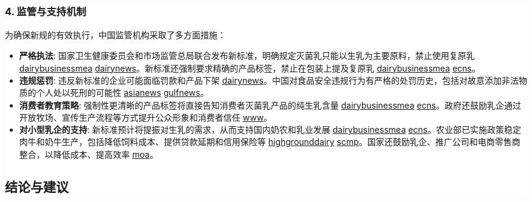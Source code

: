 ### 4. 监管与支持机制
为确保新规的有效执行，中国监管机构采取了多方面措施：
-   **严格执法**: 国家卫生健康委员会和市场监管总局联合发布新标准，明确规定灭菌乳只能以生乳为主要原料，禁止使用复原乳 [dairybusinessmea](https://vertexaisearch.cloud.google.com/grounding-api-redirect/AUZIYQHjiHamDRvD973VXB8L9lPC8yDdmnO5e5k0rH5_57JCxfzxPlQgh1FYDQXoD5CygsLMKD_RDVhuwhQ5M6jRbNJibIjOaFY_YaQv_RmnfRb5NoiH_rM04RCAO0IFwti4Sgx7aeaMk4Qh1H1uO2EHCZCxUABsHFnV0U1GZueLowkXeGt9W1yGKvq9bQ_cvdYtEUJ-D112bMpCwAc=) [dairynews](https://vertexaisearch.cloud.google.com/grounding-api-redirect/AUZIYQFDGvUvsOS1A0fbrZaPAHA6RS2dQuUFdU6E_vBwtT3S_whPXN5fXvrliU3XH2ni2K2inns84TqnbLjwUH6RR_8OKLcGJUnRxNFrvU-zn780v7ZNyX2yDJxCiaNwR4EYOwKkh1KQ-4HkmQfoOJYgQwJDhs1LXsenKNvAVQM5rWGIRPMpeuKk8L76wYM5HmqZWGlWp75aTzr1l7kP2HsLiv--TjWE)。新标准还强制要求精确的产品标签，禁止在包装上提及复原乳 [dairybusinessmea](https://vertexaisearch.cloud.google.com/grounding-api-redirect/AUZIYQHjiHamDRvD973VXB8L9lPC8yDdmnO5e5k0rH5_57JCxfzxPlQgh1FYDQXoD5CygsLMKD_RDVhuwhQ5M6jRbNJibIjOaFY_YaQv_RmnfRb5NoiH_rM04RCAO0IFwti4Sgx7aeaMk4Qh1H1uO2EHCZCxUABsHFnV0U1GZueLowkXeGt9W1yGKvq9bQ_cvdYtEUJ-D112bMpCwAc=) [ecns](https://vertexaisearch.cloud.google.com/grounding-api-redirect/AUZIYQGPtLWoFFzLjkxlKBY7mCE-bVmmOW_x1IXvNTV0c-i-t5jeyx1ZgjOXwPLq6pJtetTBW-oAAp-NNgagUZm43DxStnNSvl8ss822fk4PP4rAGs8vS2SJbzOiyrlcqIGqUz-vc8li05ElRBOG95VARxwIzE4TJ4d8fiXXJqAibacUK-1U)。
-   **违规惩罚**: 违反新标准的企业可能面临罚款和产品下架 [dairynews](https://vertexaisearch.cloud.google.com/grounding-api-redirect/AUZIYQEceVzfii2DvqXqnVyJTrRhGFzrPVWC33OWYWFT7Agm6xDHDYa6CVoIyppCrsZaqv0mgec1O0yjPmr4iza77xdnMPm5O1vjINa6BnG4M-NHtFVYXoDUiphVvPKLAZ_EURr4phleZwkbJ-Zsa8VaJv29nzYePQXtNzkKXhy9o5DPIgxB0SilgCP4KVcn7-heJfXQjyUILEnqZ1dMwl0y3jOcCRlRlJpfarhRbQ2www==)。中国对食品安全违规行为有严格的处罚历史，包括对故意添加非法物质的个人处以死刑的可能性 [asianews](https://vertexaisearch.google.com/id/6-6) [gulfnews](https://vertexaisearch.cloud.google.com/grounding-api-redirect/AUZIYQGlFcHNrGmjyP-OBO3DoGJARZRNesVrTGBCGq5JmcziooX8wWOc7dMb3Rp7KOnWGL5YwiS7-Y3kPJ9pTSmrwrIFoF-s8_BjigQq9C97lVcWOkAyR7a9sE1-AgWriUIbFYMjElKADEQRn-BAfa0n8fR7FM88a3FU6t_rHpFgf-3PdCVs49gv39VgZriPl2QgcFGHNSdTow==)。
-   **消费者教育策略**: 强制性更清晰的产品标签将直接告知消费者灭菌乳产品的纯生乳含量 [dairybusinessmea](https://vertexaisearch.cloud.google.com/grounding-api-redirect/AUZIYQHjiHamDRvD973VXB8L9lPC8yDdmnO5e5k0rH5_57JCxfzxPlQgh1FYDQXoD5CygsLMKD_RDVhuwhQ5M6jRbNJibIjOaFY_YaQv_RmnfRb5NoiH_rM04RCAO0IFwti4Sgx7aeaMk4Qh1H1uO2EHCZCxUABsHFnV0U1GZueLowkXeGt9W1yGKvq9bQ_cvdYtEUJ-D112bMpCwAc=) [ecns](https://vertexaisearch.cloud.google.com/grounding-api-redirect/AUZIYQGPtLWoFFzLjkxlKBY7mCE-bVmmOW_x1IXvNTV0c-i-t5jeyx1ZgjOXwPLq6pJtetTBW-oAAp-NNgagUZm43DxStnNSvl8ss822fk4PP4rAGs8vS2SJbzOiyrlcqIGqUz-vc8li05ElRBOG95VARxwIzE4TJ4d8fiXXJqAibacUK-1U)。政府还鼓励乳企通过开放牧场、宣传生产流程等方式提升公众形象和消费者信任 [www](https://vertexaisearch.cloud.google.com/grounding-api-redirect/AUZIYQGlgsXPShxkpGzocijZIgV0pVyrAVP1PIVNKzeZB8qERnl3V9fi-Bk4wXwlnoZKlpFV_fFjfF2wIU1PUw03HjIKY1SEEP3zFSNQozZvqhMMilJubPmZgTHsF319O3w1cT1HmxJC59uPaPkOr_JtyW5SXpgATZwPgr_qkC3OTUQFq-7bQm9kiQeJmZjuLbCdUsvvTzA=)。
-   **对小型乳企的支持**: 新标准预计将提振对生乳的需求，从而支持国内奶农和乳业发展 [dairybusinessmea](https://vertexaisearch.cloud.google.com/grounding-api-redirect/AUZIYQHjiHamDRvD973VXB8L9lPC8yDdmnO5e5k0rH5_57JCxfzxPlQgh1FYDQXoD5CygsLMKD_RDVhuwhQ5M6jRbNJibIjOaFY_YaQv_RmnfRb5NoiH_rM04RCAO0IFwti4Sgx7aeaMk4Qh1H1uO2EHCZCxUABsHFnV0U1GZueLowkXeGt9W1yGKvq9bQ_cvdYtEUJ-D112bMpCwAc=) [ecns](https://vertexaisearch.cloud.google.com/grounding-api-redirect/AUZIYQGPtLWoFFzLjkxlKBY7mCE-bVmmOW_x1IXvNTV0c-i-t5jeyx1ZgjOXwPLq6pJtetTBW-oAAp-NNgagUZm43DxStnNSvl8ss822fk4PP4rAGs8vS2SJbzOiyrlcqIGqUz-vc8li05ElRBOG95VARxwIzE4TJ4d8fiXXJqAibacUK-1U)。农业部已实施政策稳定肉牛和奶牛生产，包括降低饲料成本、提供贷款延期和信用保险等 [highgrounddairy](https://vertexaisearch.cloud.google.com/grounding-api-redirect/AUZIYQFbst12Z_Esy5og2jkpKCos3hYJ92KL6aEXdK4dQqu-maFps71TnYgHTJB-2c6oH8N34HwAIUi1QdSmJrKxHryyt-WJ6f9XQZzE7HSYSNExbifPdJVz0OMS1HI_AwLDtjSIe5iyVelujoaRn9DlOKlneRUd7kP2Q5DxjsEUEnL-lJ-qUbgGqkSaIrWcAbAvBzjV79przAmgE_4Dm2wZuAQXniXJbKOTcg==) [scmp](https://vertexaisearch.cloud.google.com/grounding-api-redirect/AUZIYQHoIw_EWlv-aTrZHyAHXx8KfFJU6DkQqNF2H0qogSZ8eiBJ31_eHnl4pIrCa1bSFI11Vq4yGYorKRcMibOxA2MMbBoEZP2xkUsCp1GHTzB7XX9drsHrUpRQ_vP-TKZYtMZjbICU_CL6CsXnNU-D6VRqAJG2Qc5AOvrSnnbcktmfw5NV8Zv39MmR0HHozPtNmI_kl9KI8JS17as05b9xFCqZlHmehzxSFibliw==)。国家还鼓励乳企、推广公司和电商零售商整合，以降低成本、提高效率 [moa](https://vertexaisearch.cloud.google.com/grounding-api-redirect/AUZIYQG46SDs7A54FehHPZS-OO48asHuHCZ_7o3iV-1MTVHZiqukF5e4oU4R1rZqiIo4lNu6PWGf8hwxTLLYR3Jx1sNfxuwkTpZr7tAMLTTywwa8pQNU9hWzdaC3i_dif8HDMvOo9Xi6RZb_P_ZmMSu75y68uTCdE2zVnvhdcw==)。

## 结论与建议
